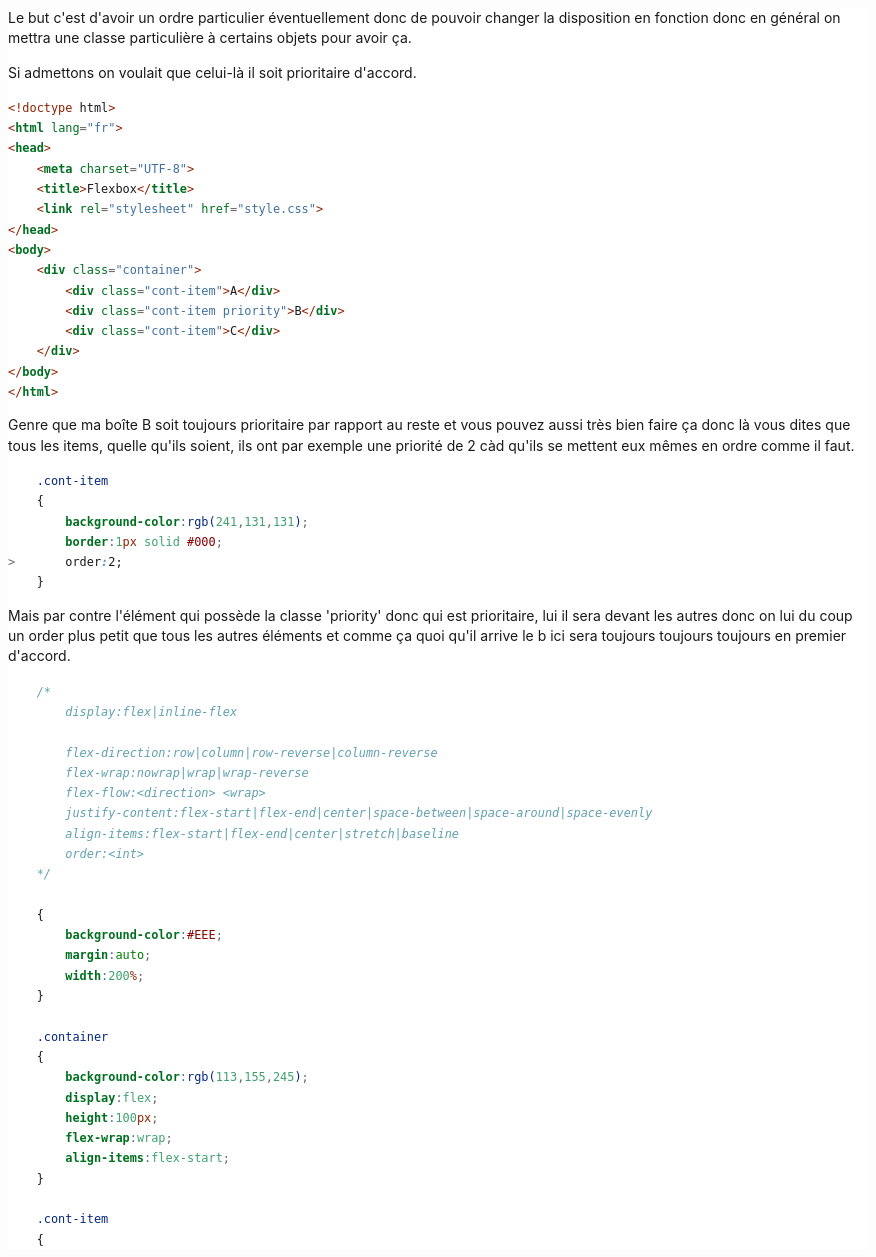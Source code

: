 
Le but c'est d'avoir un ordre particulier éventuellement donc de pouvoir changer la disposition en fonction donc en général on mettra une classe particulière à certains objets pour avoir ça.

Si admettons on voulait que celui-là il soit prioritaire d'accord.
```html
<!doctype html>
<html lang="fr">
<head>
	<meta charset="UTF-8">
	<title>Flexbox</title>
	<link rel="stylesheet" href="style.css">
</head>
<body>
	<div class="container">
		<div class="cont-item">A</div>
		<div class="cont-item priority">B</div>
		<div class="cont-item">C</div>
	</div>
</body>
</html>
```
Genre que ma boîte B soit toujours prioritaire par rapport au reste et vous pouvez aussi très bien faire ça donc là vous dites que tous les items, quelle qu'ils soient, ils ont par exemple une priorité de 2 càd qu'ils se mettent eux mêmes en ordre comme il faut.
```css
	.cont-item
	{
		background-color:rgb(241,131,131);
		border:1px solid #000;
>		order:2;
	}
```
Mais par contre l'élément qui possède la classe 'priority' donc qui est prioritaire, lui il sera devant les autres donc on lui du coup un order plus petit que tous les autres éléments et comme ça quoi qu'il arrive le b ici sera toujours toujours toujours en premier d'accord.
```css
	/*
		display:flex|inline-flex
		
		flex-direction:row|column|row-reverse|column-reverse
		flex-wrap:nowrap|wrap|wrap-reverse
		flex-flow:<direction> <wrap>
		justify-content:flex-start|flex-end|center|space-between|space-around|space-evenly
		align-items:flex-start|flex-end|center|stretch|baseline
		order:<int>
	*/

	{
		background-color:#EEE;
		margin:auto;
		width:200%;
	}

	.container
	{
		background-color:rgb(113,155,245);
		display:flex;
		height:100px;
		flex-wrap:wrap;
		align-items:flex-start;
	}

	.cont-item
	{
```